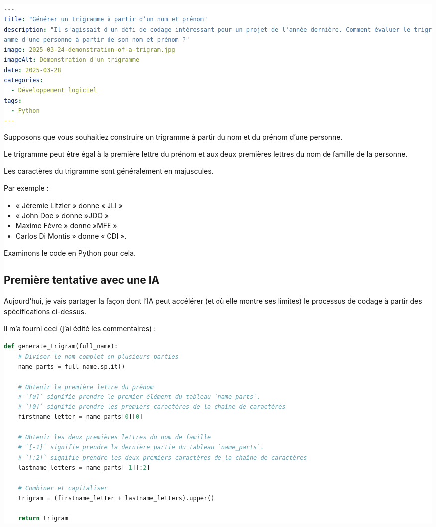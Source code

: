 ```yaml
---
title: "Générer un trigramme à partir d’un nom et prénom"
description: "Il s'agissait d'un défi de codage intéressant pour un projet de l'année dernière. Comment évaluer le trigramme d'une personne à partir de son nom et prénom ?"
image: 2025-03-24-demonstration-of-a-trigram.jpg
imageAlt: Démonstration d'un trigramme
date: 2025-03-28
categories:
  - Développement logiciel
tags:
  - Python
---
```


Supposons que vous souhaitiez construire un trigramme à partir du nom et du prénom d’une personne.

Le trigramme peut être égal à la première lettre du prénom et aux deux premières lettres du nom de famille de la personne.

Les caractères du trigramme sont généralement en majuscules.

Par exemple :

- « Jéremie Litzler » donne « JLI »
- « John Doe » donne »JDO »
- Maxime Fèvre » donne »MFE »
- Carlos Di Montis » donne « CDI ».

Examinons le code en Python pour cela.

## Première tentative avec une IA

Aujourd’hui, je vais partager la façon dont l’IA peut accélérer (et où elle montre ses limites) le processus de codage à partir des spécifications ci-dessus.

Il m’a fourni ceci (j’ai édité les commentaires) :

```python
def generate_trigram(full_name):
    # Diviser le nom complet en plusieurs parties
    name_parts = full_name.split()

    # Obtenir la première lettre du prénom
    # `[0]` signifie prendre le premier élément du tableau `name_parts`.
    # `[0]` signifie prendre les premiers caractères de la chaîne de caractères
    firstname_letter = name_parts[0][0]

    # Obtenir les deux premières lettres du nom de famille
    # `[-1]` signifie prendre la dernière partie du tableau `name_parts`.
    # `[:2]` signifie prendre les deux premiers caractères de la chaîne de caractères
    lastname_letters = name_parts[-1][:2]

    # Combiner et capitaliser
    trigram = (firstname_letter + lastname_letters).upper()

    return trigram
```
